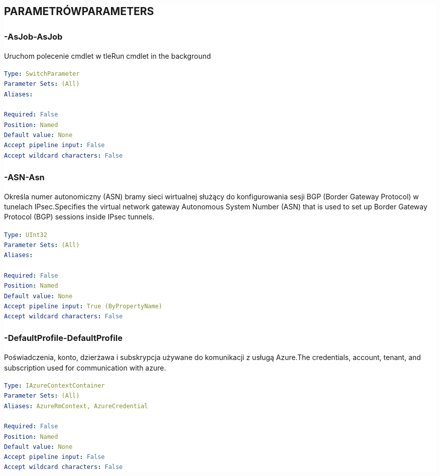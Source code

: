 ## <span data-ttu-id="d939e-114">PARAMETRÓW</span><span class="sxs-lookup"><span data-stu-id="d939e-114">PARAMETERS</span></span>

### <span data-ttu-id="d939e-115">-AsJob</span><span class="sxs-lookup"><span data-stu-id="d939e-115">-AsJob</span></span>
<span data-ttu-id="d939e-116">Uruchom polecenie cmdlet w tle</span><span class="sxs-lookup"><span data-stu-id="d939e-116">Run cmdlet in the background</span></span>

```yaml
Type: SwitchParameter
Parameter Sets: (All)
Aliases: 

Required: False
Position: Named
Default value: None
Accept pipeline input: False
Accept wildcard characters: False
```

### <span data-ttu-id="d939e-117">-ASN</span><span class="sxs-lookup"><span data-stu-id="d939e-117">-Asn</span></span>
<span data-ttu-id="d939e-118">Określa numer autonomiczny (ASN) bramy sieci wirtualnej służący do konfigurowania sesji BGP (Border Gateway Protocol) w tunelach IPsec.</span><span class="sxs-lookup"><span data-stu-id="d939e-118">Specifies the virtual network gateway Autonomous System Number (ASN) that is used to set up Border Gateway Protocol (BGP) sessions inside IPsec tunnels.</span></span>

```yaml
Type: UInt32
Parameter Sets: (All)
Aliases: 

Required: False
Position: Named
Default value: None
Accept pipeline input: True (ByPropertyName)
Accept wildcard characters: False
```

### <span data-ttu-id="d939e-119">-DefaultProfile</span><span class="sxs-lookup"><span data-stu-id="d939e-119">-DefaultProfile</span></span>
<span data-ttu-id="d939e-120">Poświadczenia, konto, dzierżawa i subskrypcja używane do komunikacji z usługą Azure.</span><span class="sxs-lookup"><span data-stu-id="d939e-120">The credentials, account, tenant, and subscription used for communication with azure.</span></span>
```yaml
Type: IAzureContextContainer
Parameter Sets: (All)
Aliases: AzureRmContext, AzureCredential

Required: False
Position: Named
Default value: None
Accept pipeline input: False
Accept wildcard characters: False
```
